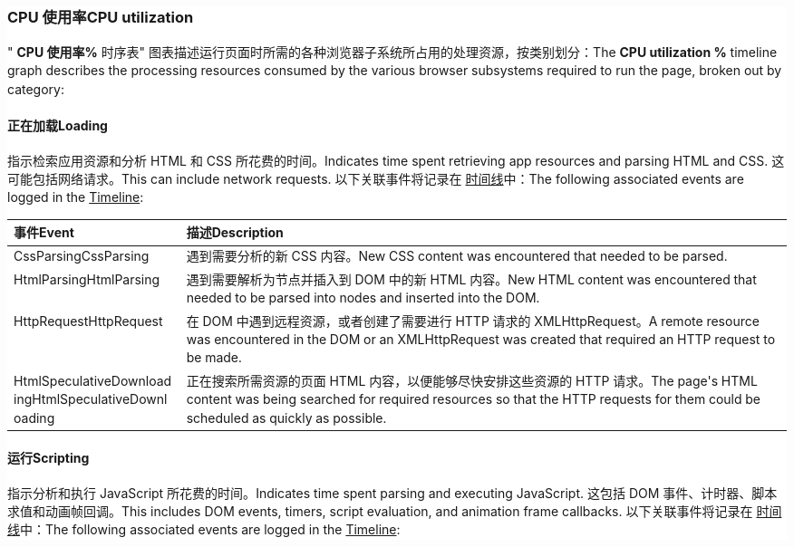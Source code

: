 ### <span data-ttu-id="24b45-139">CPU 使用率</span><span class="sxs-lookup"><span data-stu-id="24b45-139">CPU utilization</span></span>

<span data-ttu-id="24b45-140">" **CPU 使用率%** 时序表" 图表描述运行页面时所需的各种浏览器子系统所占用的处理资源，按类别划分：</span><span class="sxs-lookup"><span data-stu-id="24b45-140">The **CPU utilization %** timeline graph describes the processing resources consumed by the various browser subsystems required to run the page, broken out by category:</span></span>

#### <span data-ttu-id="24b45-141">正在加载</span><span class="sxs-lookup"><span data-stu-id="24b45-141">Loading</span></span>
<span data-ttu-id="24b45-142">指示检索应用资源和分析 HTML 和 CSS 所花费的时间。</span><span class="sxs-lookup"><span data-stu-id="24b45-142">Indicates time spent retrieving app resources and parsing HTML and CSS.</span></span> <span data-ttu-id="24b45-143">这可能包括网络请求。</span><span class="sxs-lookup"><span data-stu-id="24b45-143">This can include network requests.</span></span> <span data-ttu-id="24b45-144">以下关联事件将记录在 [时间线](#timeline-details)中：</span><span class="sxs-lookup"><span data-stu-id="24b45-144">The following associated events are logged in the [Timeline](#timeline-details):</span></span>

<span data-ttu-id="24b45-145">事件</span><span class="sxs-lookup"><span data-stu-id="24b45-145">Event</span></span> | <span data-ttu-id="24b45-146">描述</span><span class="sxs-lookup"><span data-stu-id="24b45-146">Description</span></span>
:------------ | :-------------
<span data-ttu-id="24b45-147">CssParsing</span><span class="sxs-lookup"><span data-stu-id="24b45-147">CssParsing</span></span>  | <span data-ttu-id="24b45-148">遇到需要分析的新 CSS 内容。</span><span class="sxs-lookup"><span data-stu-id="24b45-148">New CSS content was encountered that needed to be parsed.</span></span>
<span data-ttu-id="24b45-149">HtmlParsing</span><span class="sxs-lookup"><span data-stu-id="24b45-149">HtmlParsing</span></span> | <span data-ttu-id="24b45-150">遇到需要解析为节点并插入到 DOM 中的新 HTML 内容。</span><span class="sxs-lookup"><span data-stu-id="24b45-150">New HTML content was encountered that needed to be parsed into nodes and inserted into the DOM.</span></span>
<span data-ttu-id="24b45-151">HttpRequest</span><span class="sxs-lookup"><span data-stu-id="24b45-151">HttpRequest</span></span> | <span data-ttu-id="24b45-152">在 DOM 中遇到远程资源，或者创建了需要进行 HTTP 请求的 XMLHttpRequest。</span><span class="sxs-lookup"><span data-stu-id="24b45-152">A remote resource was encountered in the DOM or an XMLHttpRequest was created that required an HTTP request to be made.</span></span>
<span data-ttu-id="24b45-153">HtmlSpeculativeDownloading</span><span class="sxs-lookup"><span data-stu-id="24b45-153">HtmlSpeculativeDownloading</span></span> | <span data-ttu-id="24b45-154">正在搜索所需资源的页面 HTML 内容，以便能够尽快安排这些资源的 HTTP 请求。</span><span class="sxs-lookup"><span data-stu-id="24b45-154">The page's HTML content was being searched for required resources so that the HTTP requests for them could be scheduled as quickly as possible.</span></span>


#### <span data-ttu-id="24b45-155">运行</span><span class="sxs-lookup"><span data-stu-id="24b45-155">Scripting</span></span>
<span data-ttu-id="24b45-156">指示分析和执行 JavaScript 所花费的时间。</span><span class="sxs-lookup"><span data-stu-id="24b45-156">Indicates time spent parsing and executing JavaScript.</span></span> <span data-ttu-id="24b45-157">这包括 DOM 事件、计时器、脚本求值和动画帧回调。</span><span class="sxs-lookup"><span data-stu-id="24b45-157">This includes DOM events, timers, script evaluation, and animation frame callbacks.</span></span> <span data-ttu-id="24b45-158">以下关联事件将记录在 [时间线](#timeline-details)中：</span><span class="sxs-lookup"><span data-stu-id="24b45-158">The following associated events are logged in the [Timeline](#timeline-details):</span></span>
